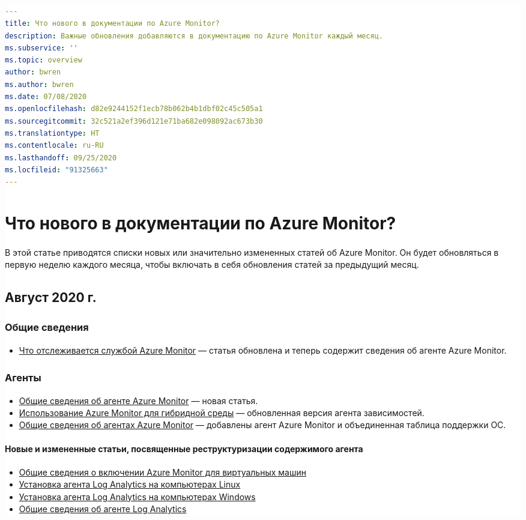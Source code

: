 ```yaml
---
title: Что нового в документации по Azure Monitor?
description: Важные обновления добавляются в документацию по Azure Monitor каждый месяц.
ms.subservice: ''
ms.topic: overview
author: bwren
ms.author: bwren
ms.date: 07/08/2020
ms.openlocfilehash: d82e9244152f1ecb78b062b4b1dbf02c45c505a1
ms.sourcegitcommit: 32c521a2ef396d121e71ba682e098092ac673b30
ms.translationtype: HT
ms.contentlocale: ru-RU
ms.lasthandoff: 09/25/2020
ms.locfileid: "91325663"
---
```

# <a name="whats-new-in-azure-monitor-documentation"></a>Что нового в документации по Azure Monitor?

В этой статье приводятся списки новых или значительно измененных статей об Azure Monitor. Он будет обновляться в первую неделю каждого месяца, чтобы включать в себя обновления статей за предыдущий месяц.

## <a name="august-2020"></a>Август 2020 г.

### <a name="general"></a>Общие сведения

- [Что отслеживается службой Azure Monitor](monitor-reference.md) — статья обновлена и теперь содержит сведения об агенте Azure Monitor.


### <a name="agents"></a>Агенты
- [Общие сведения об агенте Azure Monitor](platform/azure-monitor-agent-overview.md) — новая статья.
- [Использование Azure Monitor для гибридной среды](insights/vminsights-enable-hybrid.md) — обновленная версия агента зависимостей.
- [Общие сведения об агентах Azure Monitor](platform/agents-overview.md) — добавлены агент Azure Monitor и объединенная таблица поддержки ОС.


#### <a name="new-and-updated-articles-from-restructure-of-agent-content"></a>Новые и измененные статьи, посвященные реструктуризации содержимого агента
- [Общие сведения о включении Azure Monitor для виртуальных машин](insights/vminsights-enable-overview.md)
- [Установка агента Log Analytics на компьютерах Linux](platform/agent-linux.md)
- [Установка агента Log Analytics на компьютерах Windows](platform/agent-windows.md)
- [Общие сведения об агенте Log Analytics](platform/log-analytics-agent.md)
